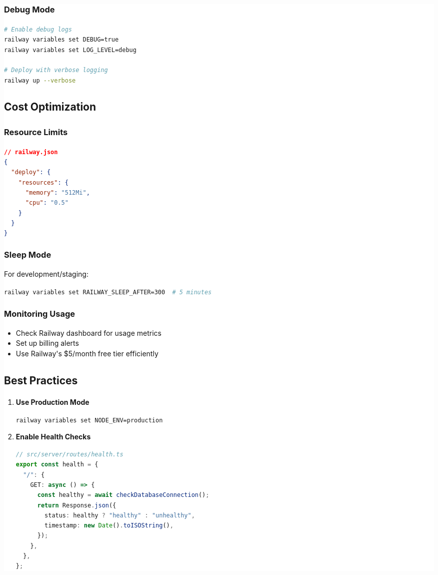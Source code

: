 ### Debug Mode

```bash
# Enable debug logs
railway variables set DEBUG=true
railway variables set LOG_LEVEL=debug

# Deploy with verbose logging
railway up --verbose
```

## Cost Optimization

### Resource Limits

```json
// railway.json
{
  "deploy": {
    "resources": {
      "memory": "512Mi",
      "cpu": "0.5"
    }
  }
}
```

### Sleep Mode

For development/staging:
```bash
railway variables set RAILWAY_SLEEP_AFTER=300  # 5 minutes
```

### Monitoring Usage

- Check Railway dashboard for usage metrics
- Set up billing alerts
- Use Railway's $5/month free tier efficiently

## Best Practices

1. **Use Production Mode**
   ```bash
   railway variables set NODE_ENV=production
   ```

2. **Enable Health Checks**
   ```typescript
   // src/server/routes/health.ts
   export const health = {
     "/": {
       GET: async () => {
         const healthy = await checkDatabaseConnection();
         return Response.json({
           status: healthy ? "healthy" : "unhealthy",
           timestamp: new Date().toISOString(),
         });
       },
     },
   };
   ```
